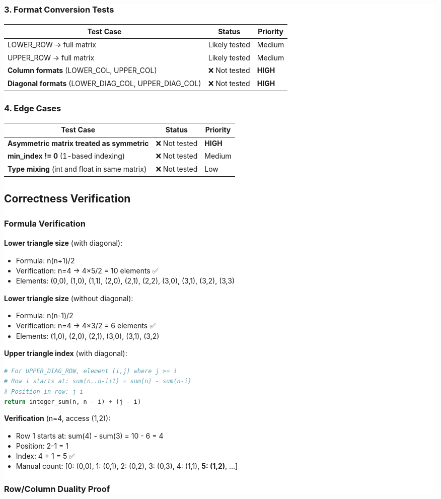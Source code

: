 ### 3. Format Conversion Tests

| Test Case | Status | Priority |
|-----------|--------|----------|
| LOWER_ROW → full matrix | Likely tested | Medium |
| UPPER_ROW → full matrix | Likely tested | Medium |
| **Column formats** (LOWER_COL, UPPER_COL) | ❌ Not tested | **HIGH** |
| **Diagonal formats** (LOWER_DIAG_COL, UPPER_DIAG_COL) | ❌ Not tested | **HIGH** |

### 4. Edge Cases

| Test Case | Status | Priority |
|-----------|--------|----------|
| **Asymmetric matrix treated as symmetric** | ❌ Not tested | **HIGH** |
| **min_index != 0** (1-based indexing) | ❌ Not tested | Medium |
| **Type mixing** (int and float in same matrix) | ❌ Not tested | Low |

## Correctness Verification

### Formula Verification

**Lower triangle size** (with diagonal):

- Formula: n(n+1)/2
- Verification: n=4 → 4×5/2 = 10 elements ✅
- Elements: (0,0), (1,0), (1,1), (2,0), (2,1), (2,2), (3,0), (3,1), (3,2), (3,3)

**Lower triangle size** (without diagonal):

- Formula: n(n-1)/2
- Verification: n=4 → 4×3/2 = 6 elements ✅
- Elements: (1,0), (2,0), (2,1), (3,0), (3,1), (3,2)

**Upper triangle index** (with diagonal):

```python
# For UPPER_DIAG_ROW, element (i,j) where j >= i
# Row i starts at: sum(n..n-i+1) = sum(n) - sum(n-i)
# Position in row: j-i
return integer_sum(n, n - i) + (j - i)
```

**Verification** (n=4, access (1,2)):

- Row 1 starts at: sum(4) - sum(3) = 10 - 6 = 4
- Position: 2-1 = 1
- Index: 4 + 1 = 5 ✅
- Manual count: [0: (0,0), 1: (0,1), 2: (0,2), 3: (0,3), 4: (1,1), **5: (1,2)**, ...]

### Row/Column Duality Proof
